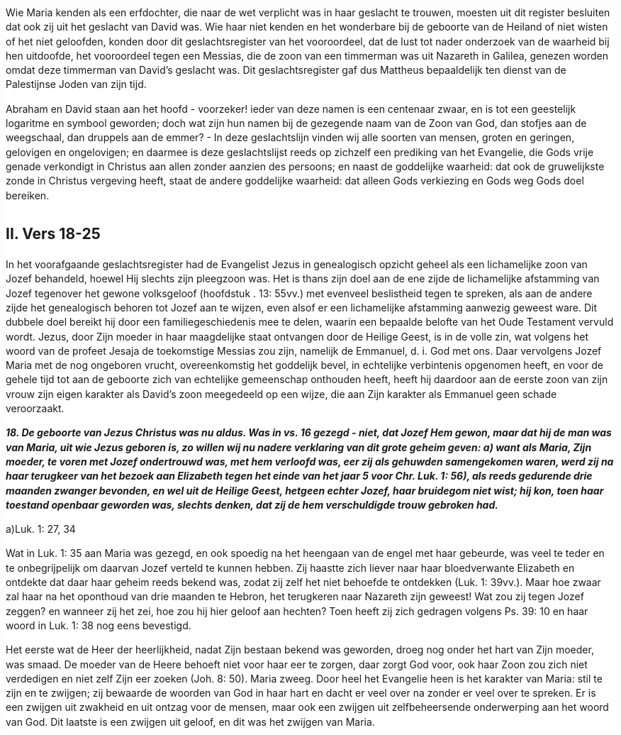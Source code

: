 Wie Maria kenden als een erfdochter, die naar de wet verplicht was in haar geslacht te trouwen, moesten uit dit register besluiten dat ook zij uit het geslacht van David was. Wie haar niet kenden en het wonderbare bij de geboorte van de Heiland of niet wisten of het niet geloofden, konden door dit geslachtsregister van het vooroordeel, dat de lust tot nader onderzoek van de waarheid bij hen uitdoofde, het vooroordeel tegen een Messias, die de zoon van een timmerman was uit Nazareth in Galilea, genezen worden omdat deze timmerman van David’s geslacht was. Dit geslachtsregister gaf dus Mattheus bepaaldelijk ten dienst van de Palestijnse Joden van zijn tijd.

Abraham en David staan aan het hoofd - voorzeker! ieder van deze namen is een centenaar zwaar, en is tot een geestelijk logaritme en symbool geworden; doch wat zijn hun namen bij de gezegende naam van de Zoon van God, dan stofjes aan de weegschaal, dan druppels aan de emmer? - In deze geslachtslijn vinden wij alle soorten van mensen, groten en geringen, gelovigen en ongelovigen; en daarmee is deze geslachtslijst reeds op zichzelf een prediking van het Evangelie, die Gods vrije genade verkondigt in Christus aan allen zonder aanzien des persoons; en naast de goddelijke waarheid: dat ook de gruwelijkste zonde in Christus vergeving heeft, staat de andere goddelijke waarheid: dat alleen Gods verkiezing en Gods weg Gods doel bereiken.

## II. Vers 18-25
In het voorafgaande geslachtsregister had de Evangelist Jezus in genealogisch opzicht geheel als een lichamelijke zoon van Jozef behandeld, hoewel Hij slechts zijn pleegzoon was. Het is thans zijn doel aan de ene zijde de lichamelijke afstamming van Jozef tegenover het gewone volksgeloof (hoofdstuk . 13: 55vv.) met evenveel beslistheid tegen te spreken, als aan de andere zijde het genealogisch behoren tot Jozef aan te wijzen, even alsof er een lichamelijke afstamming aanwezig geweest ware. Dit dubbele doel bereikt hij door een familiegeschiedenis mee te delen, waarin een bepaalde belofte van het Oude Testament vervuld wordt. Jezus, door Zijn moeder in haar maagdelijke staat ontvangen door de Heilige Geest, is in de volle zin, wat volgens het woord van de profeet Jesaja de toekomstige Messias zou zijn, namelijk de Emmanuel, d. i. God met ons. Daar vervolgens Jozef Maria met de nog ongeboren vrucht, overeenkomstig het goddelijk bevel, in echtelijke verbintenis opgenomen heeft, en voor de gehele tijd tot aan de geboorte zich van echtelijke gemeenschap onthouden heeft, heeft hij daardoor aan de eerste zoon van zijn vrouw zijn eigen karakter als David’s zoon meegedeeld op een wijze, die aan Zijn karakter als Emmanuel geen schade veroorzaakt.

***18. De geboorte van Jezus Christus was nu aldus. Was in vs. 16 gezegd - niet, dat Jozef Hem gewon, maar dat hij de man was van Maria, uit wie Jezus geboren is, zo willen wij nu nadere verklaring van dit grote geheim geven: a) want als Maria, Zijn moeder, te voren met Jozef ondertrouwd was, met hem verloofd was, eer zij als gehuwden samengekomen waren, werd zij na haar terugkeer van het bezoek aan Elizabeth tegen het einde van het jaar 5 voor Chr. Luk. 1: 56), als reeds gedurende drie maanden zwanger bevonden, en wel uit de Heilige Geest, hetgeen echter Jozef, haar bruidegom niet wist; hij kon, toen haar toestand openbaar geworden was, slechts denken, dat zij de hem verschuldigde trouw gebroken had.***

a)Luk. 1: 27, 34

Wat in Luk. 1: 35 aan Maria was gezegd, en ook spoedig na het heengaan van de engel met haar gebeurde, was veel te teder en te onbegrijpelijk om daarvan Jozef verteld te kunnen hebben. Zij haastte zich liever naar haar bloedverwante Elizabeth en ontdekte dat daar haar geheim reeds bekend was, zodat zij zelf het niet behoefde te ontdekken (Luk. 1: 39vv.). Maar hoe zwaar zal haar na het oponthoud van drie maanden te Hebron, het terugkeren naar Nazareth zijn geweest! Wat zou zij tegen Jozef zeggen? en wanneer zij het zei, hoe zou hij hier geloof aan hechten? Toen heeft zij zich gedragen volgens Ps. 39: 10 en haar woord in Luk. 1: 38 nog eens bevestigd.

Het eerste wat de Heer der heerlijkheid, nadat Zijn bestaan bekend was geworden, droeg nog onder het hart van Zijn moeder, was smaad. De moeder van de Heere behoeft niet voor haar eer te zorgen, daar zorgt God voor, ook haar Zoon zou zich niet verdedigen en niet zelf Zijn eer zoeken (Joh. 8: 50). Maria zweeg. Door heel het Evangelie heen is het karakter van Maria: stil te zijn en te zwijgen; zij bewaarde de woorden van God in haar hart en dacht er veel over na zonder er veel over te spreken. Er is een zwijgen uit zwakheid en uit ontzag voor de mensen, maar ook een zwijgen uit zelfbeheersende onderwerping aan het woord van God. Dit laatste is een zwijgen uit geloof, en dit was het zwijgen van Maria.
